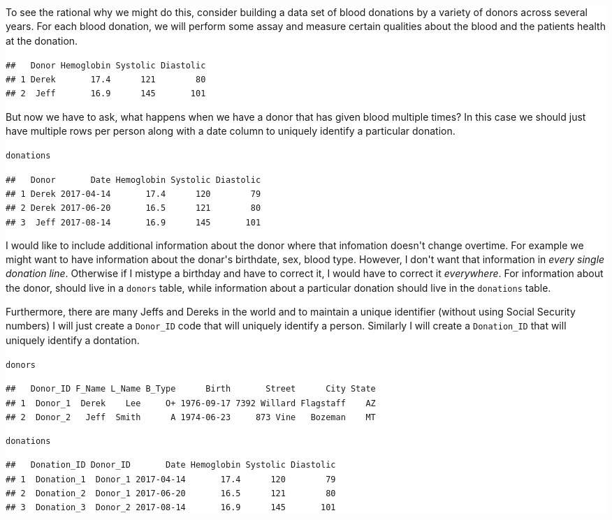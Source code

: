 To see the rational why we might do this, consider building a data set of blood donations by a variety of donors across several years. For each blood donation, we will perform some assay and measure certain qualities about the blood and the patients health at the donation.


```
##   Donor Hemoglobin Systolic Diastolic
## 1 Derek       17.4      121        80
## 2  Jeff       16.9      145       101
```

But now we have to ask, what happens when we have a donor that has given blood multiple times?  In this case we should just have multiple rows per person along with a date column to uniquely identify a particular donation.



```r
donations
```

```
##   Donor       Date Hemoglobin Systolic Diastolic
## 1 Derek 2017-04-14       17.4      120        79
## 2 Derek 2017-06-20       16.5      121        80
## 3  Jeff 2017-08-14       16.9      145       101
```

I would like to include additional information about the donor where that infomation doesn't change overtime. For example we might want to have information about the donar's birthdate, sex, blood type.  However, I don't want that information in _every single donation line_.  Otherwise if I mistype a birthday and have to correct it, I would have to correct it _everywhere_. For information about the donor, should live in a `donors` table, while information about a particular donation should live in the `donations` table.

Furthermore, there are many Jeffs and Dereks in the world and to maintain a unique identifier (without using Social Security numbers) I will just create a `Donor_ID` code that will uniquely identify a person.  Similarly I will create a `Donation_ID` that will uniquely identify a dontation.



```r
donors
```

```
##   Donor_ID F_Name L_Name B_Type      Birth       Street      City State
## 1  Donor_1  Derek    Lee     O+ 1976-09-17 7392 Willard Flagstaff    AZ
## 2  Donor_2   Jeff  Smith      A 1974-06-23     873 Vine   Bozeman    MT
```

```r
donations
```

```
##   Donation_ID Donor_ID       Date Hemoglobin Systolic Diastolic
## 1  Donation_1  Donor_1 2017-04-14       17.4      120        79
## 2  Donation_2  Donor_1 2017-06-20       16.5      121        80
## 3  Donation_3  Donor_2 2017-08-14       16.9      145       101
```
